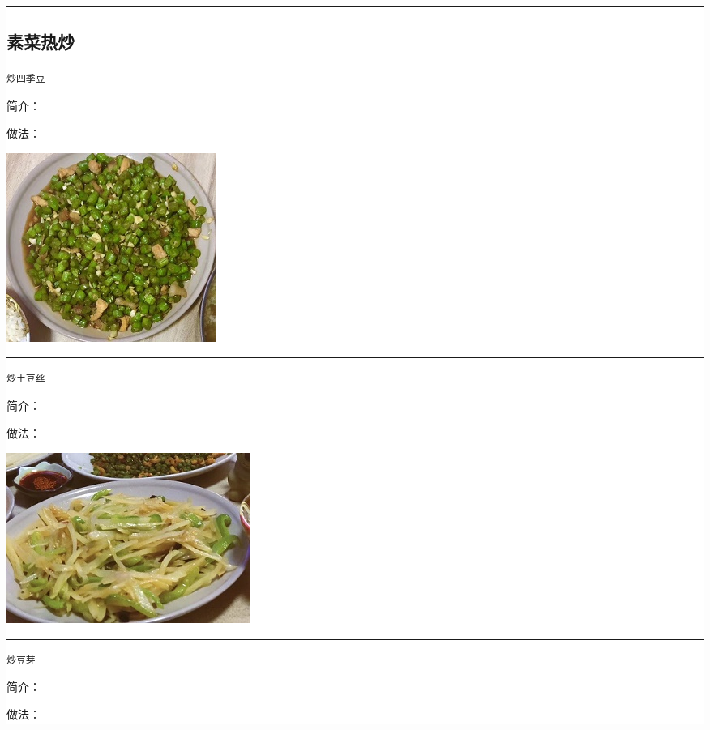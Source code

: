 
---
## 素菜热炒

`炒四季豆`

简介：

做法：


![图片.jpg](/pic/chefj_chaosijidou.jpg)

---

`炒土豆丝`

简介：

做法：


![图片.jpg](/pic/chefj_chaotudousi.jpg)

---

`炒豆芽`

简介：

做法：

